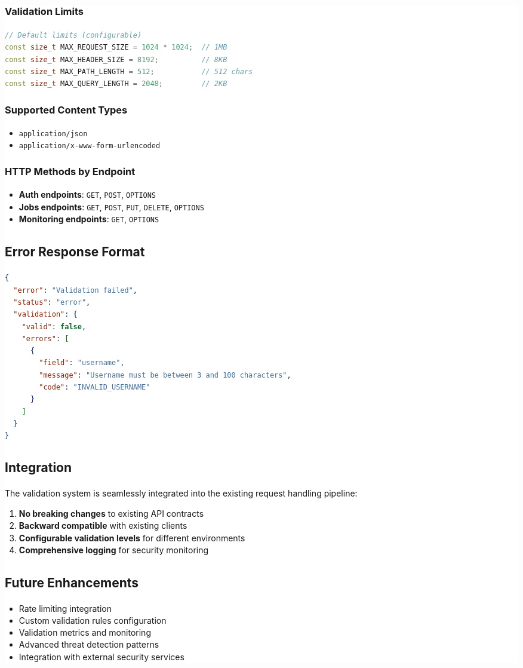 ### Validation Limits
```cpp
// Default limits (configurable)
const size_t MAX_REQUEST_SIZE = 1024 * 1024;  // 1MB
const size_t MAX_HEADER_SIZE = 8192;          // 8KB
const size_t MAX_PATH_LENGTH = 512;           // 512 chars
const size_t MAX_QUERY_LENGTH = 2048;         // 2KB
```

### Supported Content Types
- `application/json`
- `application/x-www-form-urlencoded`

### HTTP Methods by Endpoint
- **Auth endpoints**: `GET`, `POST`, `OPTIONS`
- **Jobs endpoints**: `GET`, `POST`, `PUT`, `DELETE`, `OPTIONS`
- **Monitoring endpoints**: `GET`, `OPTIONS`

## Error Response Format

```json
{
  "error": "Validation failed",
  "status": "error",
  "validation": {
    "valid": false,
    "errors": [
      {
        "field": "username",
        "message": "Username must be between 3 and 100 characters",
        "code": "INVALID_USERNAME"
      }
    ]
  }
}
```

## Integration

The validation system is seamlessly integrated into the existing request handling pipeline:

1. **No breaking changes** to existing API contracts
2. **Backward compatible** with existing clients
3. **Configurable validation levels** for different environments
4. **Comprehensive logging** for security monitoring

## Future Enhancements

- Rate limiting integration
- Custom validation rules configuration
- Validation metrics and monitoring
- Advanced threat detection patterns
- Integration with external security services
